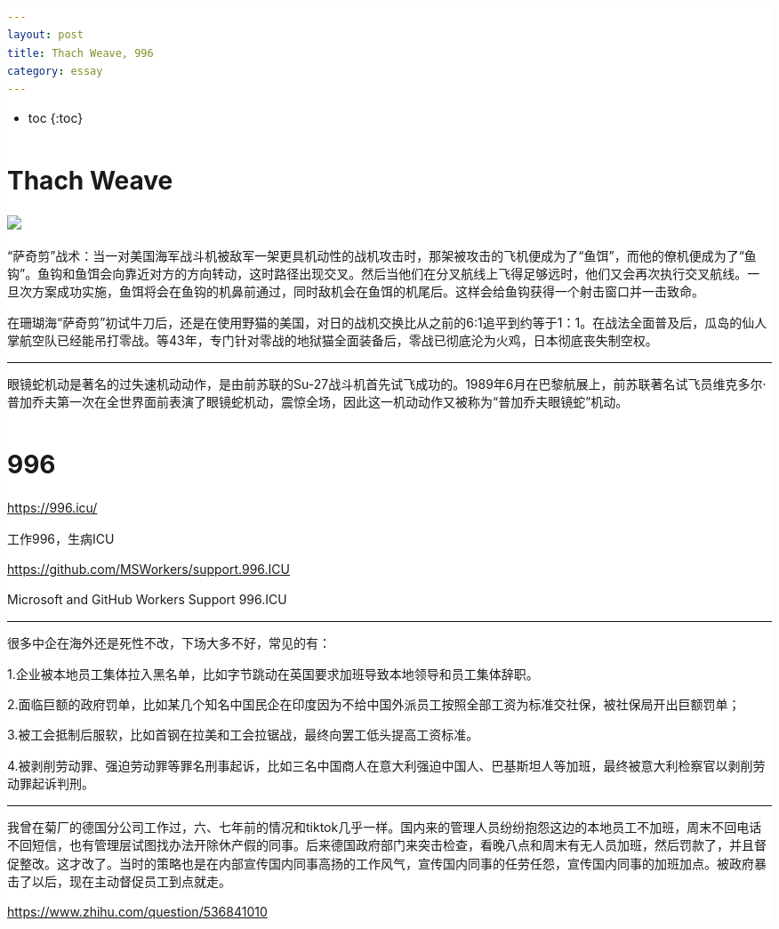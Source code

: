 ```yaml
---
layout: post
title: Thach Weave, 996
category: essay 
---
```


* toc
{:toc}

# Thach Weave

![](/images/article/Thach_Weave.jpg)

“萨奇剪”战术：当一对美国海军战斗机被敌军一架更具机动性的战机攻击时，那架被攻击的飞机便成为了“鱼饵”，而他的僚机便成为了“鱼钩”。鱼钩和鱼饵会向靠近对方的方向转动，这时路径出现交叉。然后当他们在分叉航线上飞得足够远时，他们又会再次执行交叉航线。一旦次方案成功实施，鱼饵将会在鱼钩的机鼻前通过，同时敌机会在鱼饵的机尾后。这样会给鱼钩获得一个射击窗口并一击致命。

在珊瑚海“萨奇剪”初试牛刀后，还是在使用野猫的美国，对日的战机交换比从之前的6:1追平到约等于1：1。在战法全面普及后，瓜岛的仙人掌航空队已经能吊打零战。等43年，专门针对零战的地狱猫全面装备后，零战已彻底沦为火鸡，日本彻底丧失制空权。

---

眼镜蛇机动是著名的过失速机动动作，是由前苏联的Su-27战斗机首先试飞成功的。1989年6月在巴黎航展上，前苏联著名试飞员维克多尔·普加乔夫第一次在全世界面前表演了眼镜蛇机动，震惊全场，因此这一机动动作又被称为“普加乔夫眼镜蛇”机动。

# 996

https://996.icu/

工作996，生病ICU

https://github.com/MSWorkers/support.996.ICU

Microsoft and GitHub Workers Support 996.ICU

---

很多中企在海外还是死性不改，下场大多不好，常见的有：

1.企业被本地员工集体拉入黑名单，比如字节跳动在英国要求加班导致本地领导和员工集体辞职。

2.面临巨额的政府罚单，比如某几个知名中国民企在印度因为不给中国外派员工按照全部工资为标准交社保，被社保局开出巨额罚单；

3.被工会抵制后服软，比如首钢在拉美和工会拉锯战，最终向罢工低头提高工资标准。

4.被剥削劳动罪、强迫劳动罪等罪名刑事起诉，比如三名中国商人在意大利强迫中国人、巴基斯坦人等加班，最终被意大利检察官以剥削劳动罪起诉判刑。

---

我曾在菊厂的德国分公司工作过，六、七年前的情况和tiktok几乎一样。国内来的管理人员纷纷抱怨这边的本地员工不加班，周末不回电话不回短信，也有管理层试图找办法开除休产假的同事。后来德国政府部门来突击检查，看晚八点和周末有无人员加班，然后罚款了，并且督促整改。这才改了。当时的策略也是在内部宣传国内同事高扬的工作风气，宣传国内同事的任劳任怨，宣传国内同事的加班加点。被政府暴击了以后，现在主动督促员工到点就走。

https://www.zhihu.com/question/536841010
